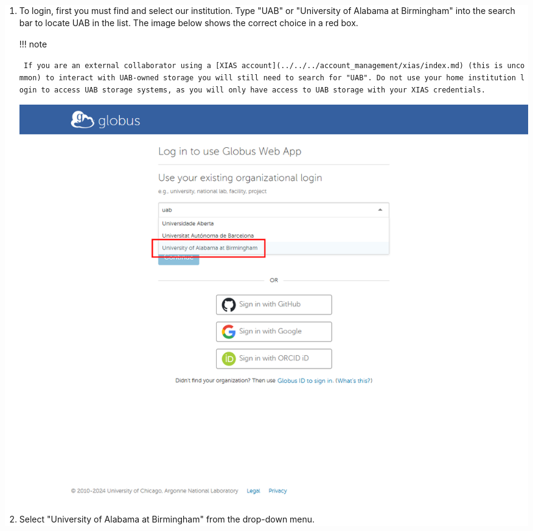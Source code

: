 1. To login, first you must find and select our institution. Type "UAB" or "University of Alabama at Birmingham" into the search bar to locate UAB in the list. The image below shows the correct choice in a red box.

    <!-- markdownlint-disable MD046 -->
    !!! note

        If you are an external collaborator using a [XIAS account](../../../account_management/xias/index.md) (this is uncommon) to interact with UAB-owned storage you will still need to search for "UAB". Do not use your home institution login to access UAB storage systems, as you will only have access to UAB storage with your XIAS credentials.
    <!-- markdownlint-enable MD046 -->

    ![Globus Web App login search bar with UAB entered and University of Alabama at Birmingham in a red box.](./images/gi-web-app/002-search.png)

1. Select "University of Alabama at Birmingham" from the drop-down menu.
